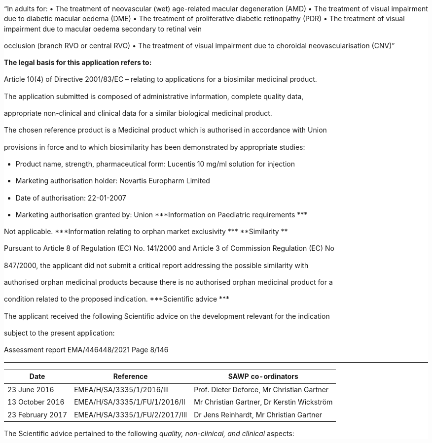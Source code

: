 “In adults for: • The treatment of neovascular (wet) age-related macular degeneration (AMD) • The treatment of visual impairment due to diabetic macular oedema (DME) • The treatment of proliferative diabetic retinopathy (PDR) • The treatment of visual impairment due to macular oedema secondary to retinal vein

occlusion (branch RVO or central RVO) • The treatment of visual impairment due to choroidal neovascularisation (CNV)”

**The legal basis for this application refers to:**

Article 10(4) of Directive 2001/83/EC – relating to applications for a biosimilar medicinal product.

The application submitted is composed of administrative information, complete quality data,

appropriate non-clinical and clinical data for a similar biological medicinal product.

The chosen reference product is a Medicinal product which is authorised in accordance with Union

provisions in force and to which biosimilarity has been demonstrated by appropriate studies:

- Product name, strength, pharmaceutical form: Lucentis 10 mg/ml solution for injection

- Marketing authorisation holder: Novartis Europharm Limited

- Date of authorisation: 22-01-2007

- Marketing authorisation granted by: Union ***Information on Paediatric requirements ***

Not applicable. ***Information relating to orphan market exclusivity *** **Similarity **

Pursuant to Article 8 of Regulation (EC) No. 141/2000 and Article 3 of Commission Regulation (EC) No

847/2000, the applicant did not submit a critical report addressing the possible similarity with

authorised orphan medicinal products because there is no authorised orphan medicinal product for a

condition related to the proposed indication. ***Scientific advice ***

The applicant received the following Scientific advice on the development relevant for the indication

subject to the present application:

Assessment report
EMA/446448/2021 Page 8/146


-----

|Date|Reference|SAWP co-ordinators|
|---|---|---|
|23 June 2016|EMEA/H/SA/3335/1/2016/III|Prof. Dieter Deforce, Mr Christian Gartner|
|13 October 2016|EMEA/H/SA/3335/1/FU/1/2016/II|Mr Christian Gartner, Dr Kerstin Wickström|
|23 February 2017|EMEA/H/SA/3335/1/FU/2/2017/III|Dr Jens Reinhardt, Mr Christian Gartner|


The Scientific advice pertained to the following *quality, non-clinical, and clinical* aspects:

